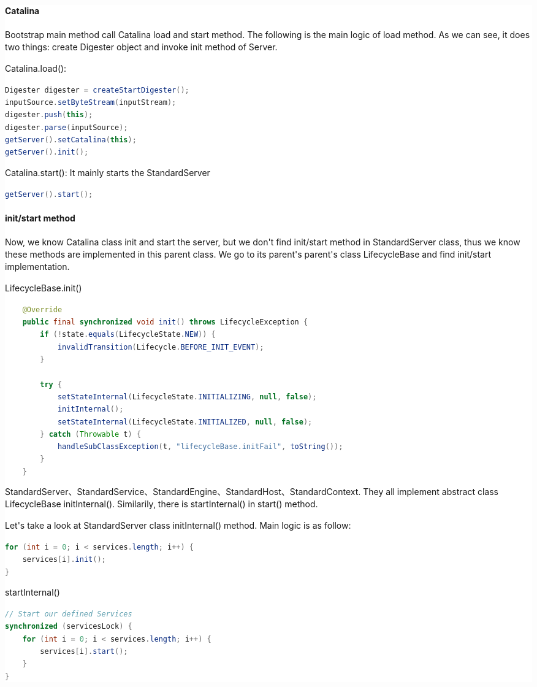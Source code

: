 #### Catalina
Bootstrap main method call Catalina load and start method. The following is the main logic of load method.
As we can see, it does two things: create Digester object and invoke init method of Server.

Catalina.load():
```java
Digester digester = createStartDigester();
inputSource.setByteStream(inputStream);
digester.push(this);
digester.parse(inputSource);
getServer().setCatalina(this);
getServer().init();
```

Catalina.start(): It mainly starts the StandardServer
```java
getServer().start();
```

#### init/start method
Now, we know Catalina class init and start the server, but we don't find init/start method in StandardServer class, thus we know these methods are implemented in this parent class. We go to its parent's parent's class LifecycleBase and find init/start implementation.

LifecycleBase.init()
```java
    @Override
    public final synchronized void init() throws LifecycleException {
        if (!state.equals(LifecycleState.NEW)) {
            invalidTransition(Lifecycle.BEFORE_INIT_EVENT);
        }

        try {
            setStateInternal(LifecycleState.INITIALIZING, null, false);
            initInternal();
            setStateInternal(LifecycleState.INITIALIZED, null, false);
        } catch (Throwable t) {
            handleSubClassException(t, "lifecycleBase.initFail", toString());
        }
    }
```

StandardServer、StandardService、StandardEngine、StandardHost、StandardContext. They all implement abstract class LifecycleBase initInternal(). Similarily, there is startInternal() in start() method.

Let's take a look at StandardServer class initInternal() method. Main logic is as follow:
```java
for (int i = 0; i < services.length; i++) {
    services[i].init();
}
```
startInternal()
```java
// Start our defined Services
synchronized (servicesLock) {
    for (int i = 0; i < services.length; i++) {
        services[i].start();
    }
}
```
